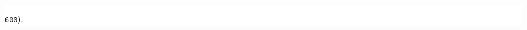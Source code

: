 ```sh
```


```sh


```



```sh


```



<p>
</p>


<p>
</p>


<p>
</p>





________________________________________________________________________________







<p>
</p>


<p>
</p>











 
`600`). 


```sh
```



```sh
```



```sh
```
